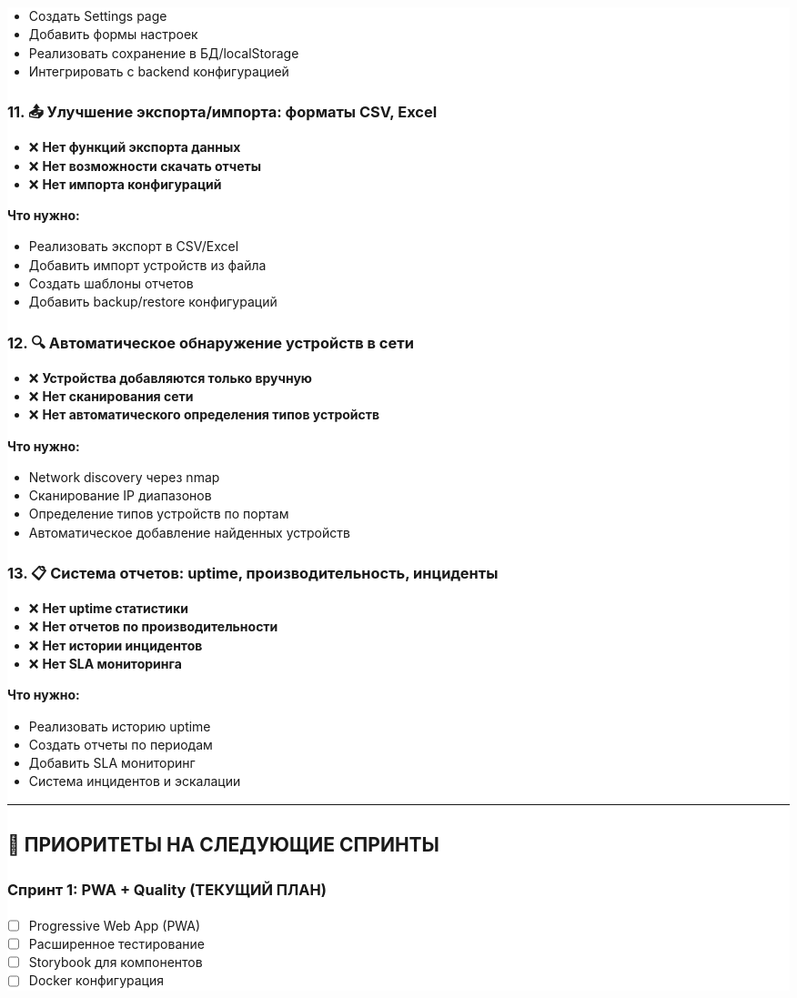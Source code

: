 - Создать Settings page
- Добавить формы настроек
- Реализовать сохранение в БД/localStorage
- Интегрировать с backend конфигурацией

### 11. 📤 Улучшение экспорта/импорта: форматы CSV, Excel

- ❌ **Нет функций экспорта данных**
- ❌ **Нет возможности скачать отчеты**
- ❌ **Нет импорта конфигураций**

**Что нужно:**

- Реализовать экспорт в CSV/Excel
- Добавить импорт устройств из файла
- Создать шаблоны отчетов
- Добавить backup/restore конфигураций

### 12. 🔍 Автоматическое обнаружение устройств в сети

- ❌ **Устройства добавляются только вручную**
- ❌ **Нет сканирования сети**
- ❌ **Нет автоматического определения типов устройств**

**Что нужно:**

- Network discovery через nmap
- Сканирование IP диапазонов
- Определение типов устройств по портам
- Автоматическое добавление найденных устройств

### 13. 📋 Система отчетов: uptime, производительность, инциденты

- ❌ **Нет uptime статистики**
- ❌ **Нет отчетов по производительности**
- ❌ **Нет истории инцидентов**
- ❌ **Нет SLA мониторинга**

**Что нужно:**

- Реализовать историю uptime
- Создать отчеты по периодам
- Добавить SLA мониторинг
- Система инцидентов и эскалации

---

## 🎯 ПРИОРИТЕТЫ НА СЛЕДУЮЩИЕ СПРИНТЫ

### Спринт 1: PWA + Quality (ТЕКУЩИЙ ПЛАН)

- [ ] Progressive Web App (PWA)
- [ ] Расширенное тестирование
- [ ] Storybook для компонентов
- [ ] Docker конфигурация
